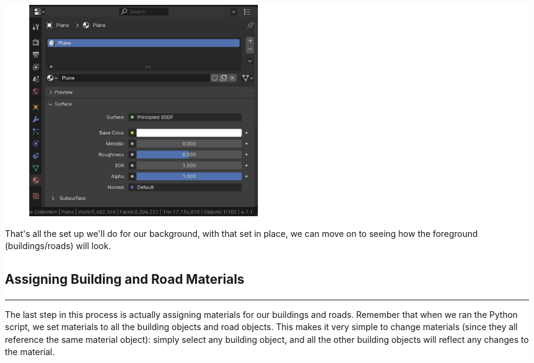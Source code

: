 <figure><img src=".gitbook/assets/image (10) (1).png" alt="" width="375"><figcaption></figcaption></figure>

That's all the set up we'll do for our background, with that set in place, we can move on to seeing how the foreground (buildings/roads) will look.

## Assigning Building and Road Materials

***

The last step in this process is actually assigning materials for our buildings and roads. Remember that when we ran the Python script, we set materials to all the building objects and road objects. This makes it very simple to change materials (since they all reference the same material object): simply select any building object, and all the other building objects will reflect any changes to the material.&#x20;

